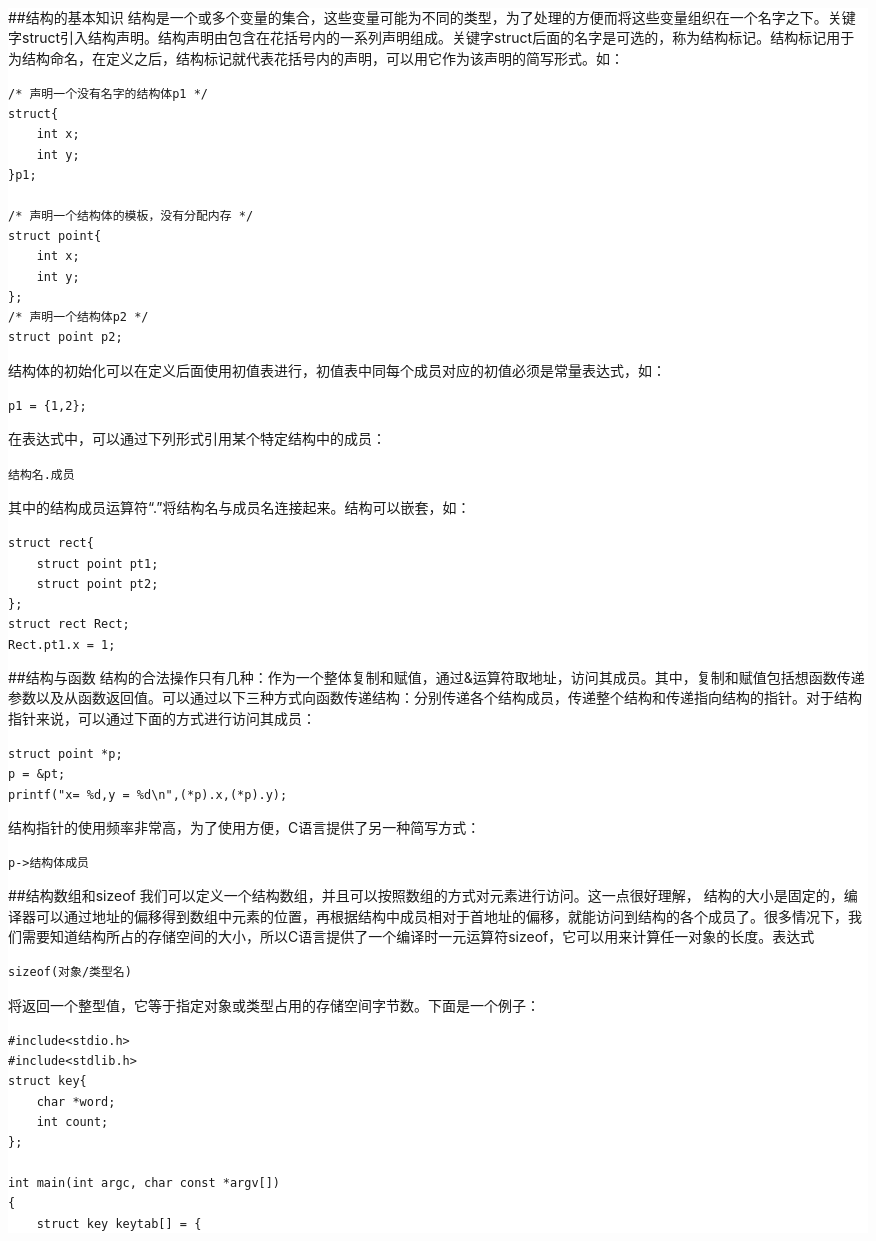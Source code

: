 ##结构的基本知识
结构是一个或多个变量的集合，这些变量可能为不同的类型，为了处理的方便而将这些变量组织在一个名字之下。关键字struct引入结构声明。结构声明由包含在花括号内的一系列声明组成。关键字struct后面的名字是可选的，称为结构标记。结构标记用于为结构命名，在定义之后，结构标记就代表花括号内的声明，可以用它作为该声明的简写形式。如：
```
/* 声明一个没有名字的结构体p1 */
struct{
    int x;
    int y;
}p1;

/* 声明一个结构体的模板，没有分配内存 */
struct point{
    int x;
    int y;
};
/* 声明一个结构体p2 */
struct point p2;
```
结构体的初始化可以在定义后面使用初值表进行，初值表中同每个成员对应的初值必须是常量表达式，如：
```
p1 = {1,2};
```
在表达式中，可以通过下列形式引用某个特定结构中的成员：
```
结构名.成员
```
其中的结构成员运算符“.”将结构名与成员名连接起来。结构可以嵌套，如：
```
struct rect{
    struct point pt1;
    struct point pt2;
};
struct rect Rect;
Rect.pt1.x = 1;
```

##结构与函数
结构的合法操作只有几种：作为一个整体复制和赋值，通过&运算符取地址，访问其成员。其中，复制和赋值包括想函数传递参数以及从函数返回值。可以通过以下三种方式向函数传递结构：分别传递各个结构成员，传递整个结构和传递指向结构的指针。对于结构指针来说，可以通过下面的方式进行访问其成员：
```
struct point *p;
p = &pt;
printf("x= %d,y = %d\n",(*p).x,(*p).y);
```
结构指针的使用频率非常高，为了使用方便，C语言提供了另一种简写方式：
```
p->结构体成员
```

##结构数组和sizeof
我们可以定义一个结构数组，并且可以按照数组的方式对元素进行访问。这一点很好理解， 结构的大小是固定的，编译器可以通过地址的偏移得到数组中元素的位置，再根据结构中成员相对于首地址的偏移，就能访问到结构的各个成员了。很多情况下，我们需要知道结构所占的存储空间的大小，所以C语言提供了一个编译时一元运算符sizeof，它可以用来计算任一对象的长度。表达式
```
sizeof(对象/类型名)
```
将返回一个整型值，它等于指定对象或类型占用的存储空间字节数。下面是一个例子：
```
#include<stdio.h>
#include<stdlib.h>
struct key{
    char *word;
    int count;
};

int main(int argc, char const *argv[])
{
    struct key keytab[] = {
```